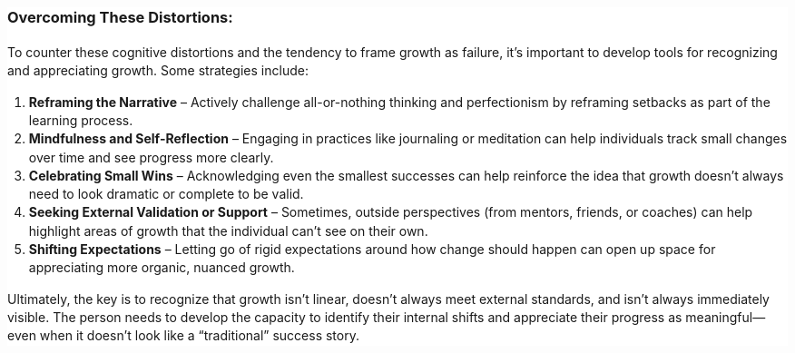 ### Overcoming These Distortions:

To counter these cognitive distortions and the tendency to frame growth as failure, it’s important to develop tools for recognizing and appreciating growth. Some strategies include:

1. **Reframing the Narrative** – Actively challenge all-or-nothing thinking and perfectionism by reframing setbacks as part of the learning process.
2. **Mindfulness and Self-Reflection** – Engaging in practices like journaling or meditation can help individuals track small changes over time and see progress more clearly.
3. **Celebrating Small Wins** – Acknowledging even the smallest successes can help reinforce the idea that growth doesn’t always need to look dramatic or complete to be valid.
4. **Seeking External Validation or Support** – Sometimes, outside perspectives (from mentors, friends, or coaches) can help highlight areas of growth that the individual can’t see on their own.
5. **Shifting Expectations** – Letting go of rigid expectations around how change should happen can open up space for appreciating more organic, nuanced growth.

Ultimately, the key is to recognize that growth isn’t linear, doesn’t always meet external standards, and isn’t always immediately visible. The person needs to develop the capacity to identify their internal shifts and appreciate their progress as meaningful—even when it doesn’t look like a “traditional” success story.
